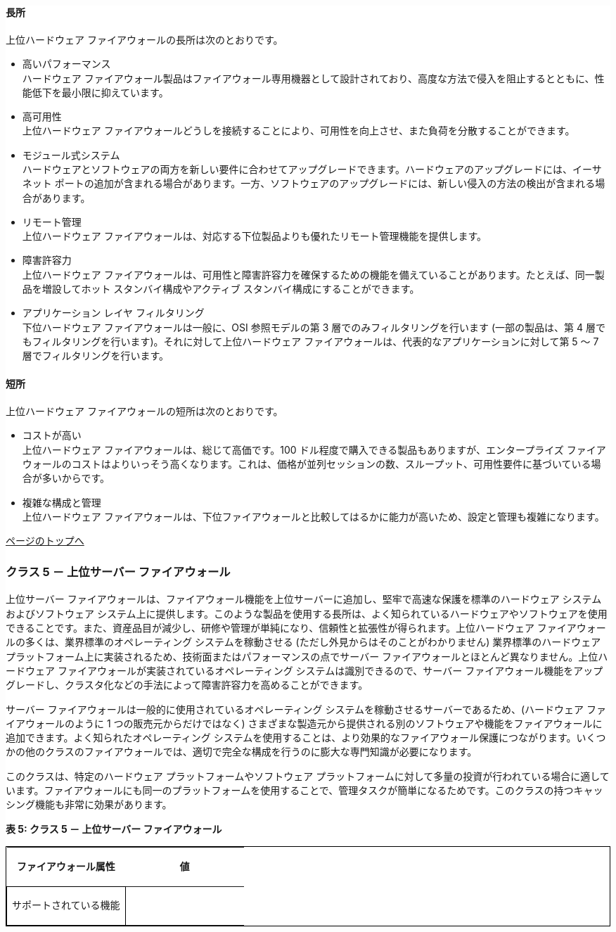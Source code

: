 #### 長所
  
上位ハードウェア ファイアウォールの長所は次のとおりです。
  
-   高いパフォーマンス  
    ハードウェア ファイアウォール製品はファイアウォール専用機器として設計されており、高度な方法で侵入を阻止するとともに、性能低下を最小限に抑えています。
  
-   高可用性  
    上位ハードウェア ファイアウォールどうしを接続することにより、可用性を向上させ、また負荷を分散することができます。
  
-   モジュール式システム  
    ハードウェアとソフトウェアの両方を新しい要件に合わせてアップグレードできます。ハードウェアのアップグレードには、イーサネット ポートの追加が含まれる場合があります。一方、ソフトウェアのアップグレードには、新しい侵入の方法の検出が含まれる場合があります。
  
-   リモート管理  
    上位ハードウェア ファイアウォールは、対応する下位製品よりも優れたリモート管理機能を提供します。
  
-   障害許容力  
    上位ハードウェア ファイアウォールは、可用性と障害許容力を確保するための機能を備えていることがあります。たとえば、同一製品を増設してホット スタンバイ構成やアクティブ スタンバイ構成にすることができます。
  
-   アプリケーション レイヤ フィルタリング  
    下位ハードウェア ファイアウォールは一般に、OSI 参照モデルの第 3 層でのみフィルタリングを行います (一部の製品は、第 4 層でもフィルタリングを行います)。それに対して上位ハードウェア ファイアウォールは、代表的なアプリケーションに対して第 5 ～ 7 層でフィルタリングを行います。
  
#### 短所
  
上位ハードウェア ファイアウォールの短所は次のとおりです。
  
-   コストが高い  
    上位ハードウェア ファイアウォールは、総じて高価です。100 ドル程度で購入できる製品もありますが、エンタープライズ ファイアウォールのコストはよりいっそう高くなります。これは、価格が並列セッションの数、スループット、可用性要件に基づいている場合が多いからです。
  
-   複雑な構成と管理  
    上位ハードウェア ファイアウォールは、下位ファイアウォールと比較してはるかに能力が高いため、設定と管理も複雑になります。
  
[](#mainsection)[ページのトップへ](#mainsection)
  
### クラス 5 － 上位サーバー ファイアウォール
  
上位サーバー ファイアウォールは、ファイアウォール機能を上位サーバーに追加し、堅牢で高速な保護を標準のハードウェア システムおよびソフトウェア システム上に提供します。このような製品を使用する長所は、よく知られているハードウェアやソフトウェアを使用できることです。また、資産品目が減少し、研修や管理が単純になり、信頼性と拡張性が得られます。上位ハードウェア ファイアウォールの多くは、業界標準のオペレーティング システムを稼動させる (ただし外見からはそのことがわかりません) 業界標準のハードウェア プラットフォーム上に実装されるため、技術面またはパフォーマンスの点でサーバー ファイアウォールとほとんど異なりません。上位ハードウェア ファイアウォールが実装されているオペレーティング システムは識別できるので、サーバー ファイアウォール機能をアップグレードし、クラスタ化などの手法によって障害許容力を高めることができます。
  
サーバー ファイアウォールは一般的に使用されているオペレーティング システムを稼動させるサーバーであるため、(ハードウェア ファイアウォールのように 1 つの販売元からだけではなく) さまざまな製造元から提供される別のソフトウェアや機能をファイアウォールに追加できます。よく知られたオペレーティング システムを使用することは、より効果的なファイアウォール保護につながります。いくつかの他のクラスのファイアウォールでは、適切で完全な構成を行うのに膨大な専門知識が必要になります。
  
このクラスは、特定のハードウェア プラットフォームやソフトウェア プラットフォームに対して多量の投資が行われている場合に適しています。ファイアウォールにも同一のプラットフォームを使用することで、管理タスクが簡単になるためです。このクラスの持つキャッシング機能も非常に効果があります。
  
**表 5: クラス 5 － 上位サーバー ファイアウォール**

<p> </p>
<table style="border:1px solid black;">  
<colgroup>  
<col width="50%" />  
<col width="50%" />  
</colgroup>  
<thead>  
<tr class="header">  
<th><p>ファイアウォール属性</p></th>  
<th><p>値</p></th>  
</tr>  
</thead>  
<tbody>  
<tr class="odd">
<td style="border:1px solid black;"><p>サポートされている機能</p></td>